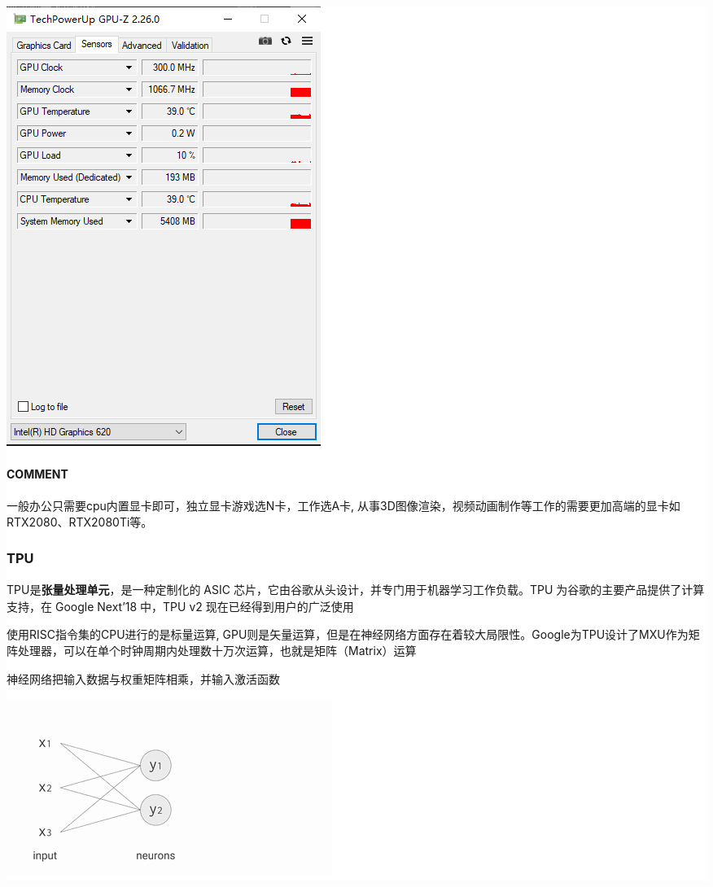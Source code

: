 ![GPU-Z](./img-wxr/4.PNG)

#### COMMENT

一般办公只需要cpu内置显卡即可，独立显卡游戏选N卡，工作选A卡, 从事3D图像渲染，视频动画制作等工作的需要更加高端的显卡如RTX2080、RTX2080Ti等。

### TPU

TPU是**张量处理单元**，是一种定制化的 ASIC 芯片，它由谷歌从头设计，并专门用于机器学习工作负载。TPU 为谷歌的主要产品提供了计算支持，在 Google Next’18 中，TPU v2 现在已经得到用户的广泛使用

使用RISC指令集的CPU进行的是标量运算, GPU则是矢量运算，但是在神经网络方面存在着较大局限性。Google为TPU设计了MXU作为矩阵处理器，可以在单个时钟周期内处理数十万次运算，也就是矩阵（Matrix）运算

神经网络把输入数据与权重矩阵相乘，并输入激活函数

![](./img-wxr/5.gif)
